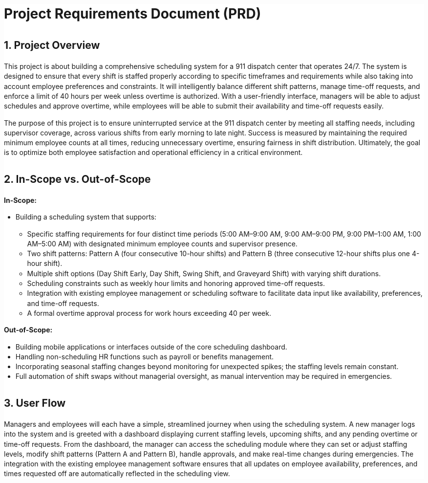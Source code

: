 # Project Requirements Document (PRD)

## 1. Project Overview

This project is about building a comprehensive scheduling system for a 911 dispatch center that operates 24/7. The system is designed to ensure that every shift is staffed properly according to specific timeframes and requirements while also taking into account employee preferences and constraints. It will intelligently balance different shift patterns, manage time-off requests, and enforce a limit of 40 hours per week unless overtime is authorized. With a user-friendly interface, managers will be able to adjust schedules and approve overtime, while employees will be able to submit their availability and time-off requests easily.

The purpose of this project is to ensure uninterrupted service at the 911 dispatch center by meeting all staffing needs, including supervisor coverage, across various shifts from early morning to late night. Success is measured by maintaining the required minimum employee counts at all times, reducing unnecessary overtime, ensuring fairness in shift distribution. Ultimately, the goal is to optimize both employee satisfaction and operational efficiency in a critical environment.

## 2. In-Scope vs. Out-of-Scope

**In-Scope:**

*   Building a scheduling system that supports:

    *   Specific staffing requirements for four distinct time periods (5:00 AM–9:00 AM, 9:00 AM–9:00 PM, 9:00 PM–1:00 AM, 1:00 AM–5:00 AM) with designated minimum employee counts and supervisor presence.
    *   Two shift patterns: Pattern A (four consecutive 10-hour shifts) and Pattern B (three consecutive 12-hour shifts plus one 4-hour shift).
    *   Multiple shift options (Day Shift Early, Day Shift, Swing Shift, and Graveyard Shift) with varying shift durations.
    *   Scheduling constraints such as weekly hour limits and honoring approved time-off requests.
    *   Integration with existing employee management or scheduling software to facilitate data input like availability, preferences, and time-off requests.
    *   A formal overtime approval process for work hours exceeding 40 per week.

**Out-of-Scope:**

*   Building mobile applications or interfaces outside of the core scheduling dashboard.
*   Handling non-scheduling HR functions such as payroll or benefits management.
*   Incorporating seasonal staffing changes beyond monitoring for unexpected spikes; the staffing levels remain constant.
*   Full automation of shift swaps without managerial oversight, as manual intervention may be required in emergencies.

## 3. User Flow

Managers and employees will each have a simple, streamlined journey when using the scheduling system. A new manager logs into the system and is greeted with a dashboard displaying current staffing levels, upcoming shifts, and any pending overtime or time-off requests. From the dashboard, the manager can access the scheduling module where they can set or adjust staffing levels, modify shift patterns (Pattern A and Pattern B), handle approvals, and make real-time changes during emergencies. The integration with the existing employee management software ensures that all updates on employee availability, preferences, and times requested off are automatically reflected in the scheduling view.
